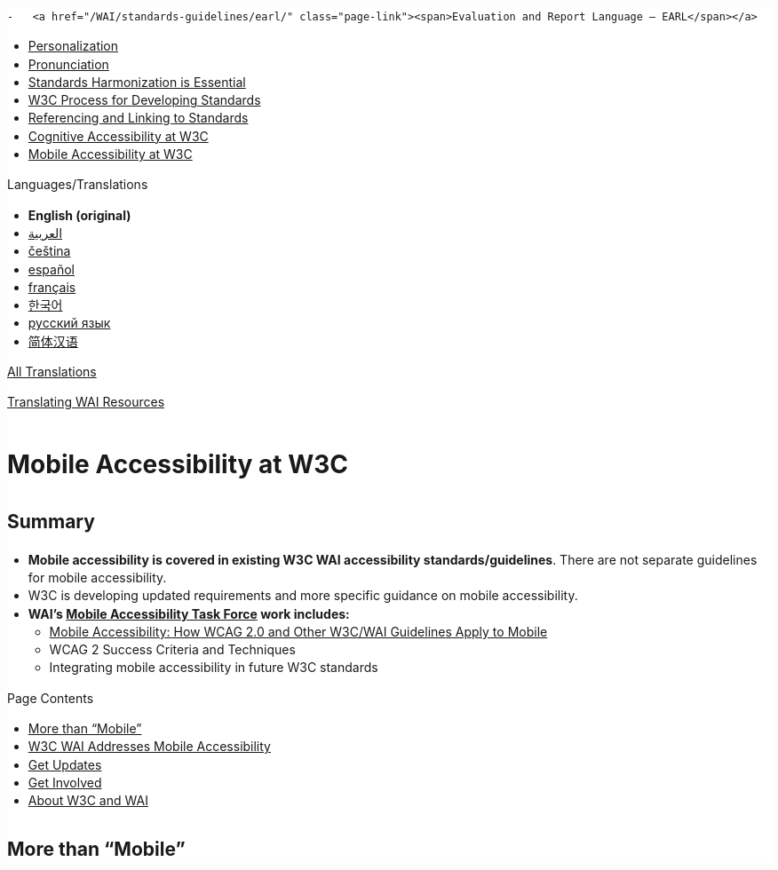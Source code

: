     -   <a href="/WAI/standards-guidelines/earl/" class="page-link"><span>Evaluation and Report Language – EARL</span></a>
-   <a href="/WAI/personalization/" class="page-link"><span>Personalization</span></a>
-   <a href="/WAI/pronunciation/" class="page-link"><span>Pronunciation</span></a>
-   <a href="/WAI/standards-guidelines/harmonization/" class="page-link"><span>Standards Harmonization is Essential</span></a>
-   <a href="/WAI/standards-guidelines/w3c-process/" class="page-link"><span>W3C Process for Developing Standards</span></a>
-   <a href="/WAI/standards-guidelines/linking/" class="page-link"><span>Referencing and Linking to Standards</span></a>
-   <a href="/WAI/cognitive/" class="page-link"><span>Cognitive Accessibility at W3C</span></a>
-   <a href="/WAI/standards-guidelines/mobile/" class="page-link"><span>Mobile Accessibility at W3C</span></a>

Languages/Translations

-   **English (original)**
-   [العربية](/WAI/standards-guidelines/mobile/ar)
-   [čeština](/WAI/standards-guidelines/mobile/cs)
-   [español](/WAI/standards-guidelines/mobile/es)
-   [français](/WAI/standards-guidelines/mobile/fr)
-   [한국어](/WAI/standards-guidelines/mobile/ko)
-   [русский язык](/WAI/standards-guidelines/mobile/ru)
-   [简体汉语](/WAI/standards-guidelines/mobile/zh-hans)

[All Translations](/WAI/translations/)

[Translating WAI Resources](/WAI/about/translating/)

Mobile Accessibility at W3C
===========================

Summary
-------

-   **Mobile accessibility is covered in existing W3C WAI accessibility standards/guidelines**. There are not separate guidelines for mobile accessibility.
-   W3C is developing updated requirements and more specific guidance on mobile accessibility.
-   **WAI’s [Mobile Accessibility Task Force](https://www.w3.org/WAI/GL/mobile-a11y-tf/) work includes:**
    -   [Mobile Accessibility: How WCAG 2.0 and Other W3C/WAI Guidelines Apply to Mobile](http://www.w3.org/TR/mobile-accessibility-mapping/)
    -   WCAG 2 Success Criteria and Techniques
    -   Integrating mobile accessibility in future W3C standards

Page Contents

-   <a href="#intro" id="markdown-toc-intro">More than “Mobile”</a>
-   <a href="#covered" id="markdown-toc-covered">W3C WAI Addresses Mobile Accessibility</a>
-   <a href="#updates" id="markdown-toc-updates">Get Updates</a>
-   <a href="#involved" id="markdown-toc-involved">Get Involved</a>
-   <a href="#about" id="markdown-toc-about">About W3C and WAI</a>

More than “Mobile”
------------------

